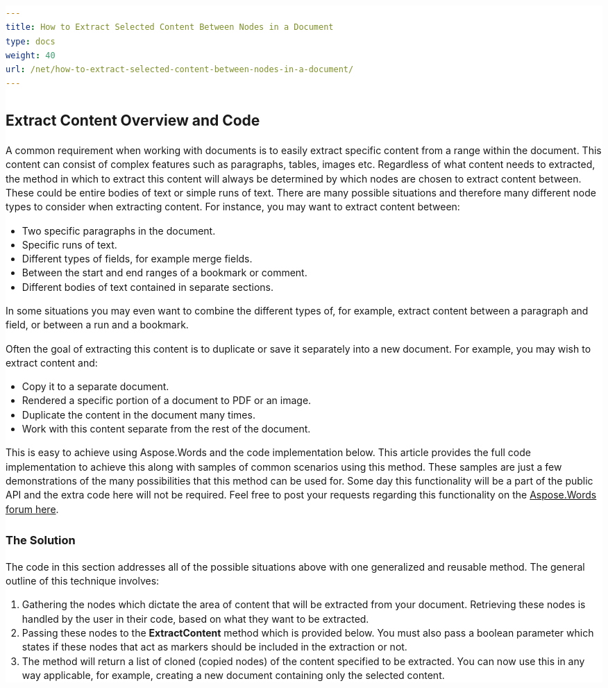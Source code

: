 ```yaml
---
title: How to Extract Selected Content Between Nodes in a Document
type: docs
weight: 40
url: /net/how-to-extract-selected-content-between-nodes-in-a-document/
---
```


## Extract Content Overview and Code

A common requirement when working with documents is to easily extract specific content from a range within the document. This content can consist of complex features such as paragraphs, tables, images etc. Regardless of what content needs to extracted, the method in which to extract this content will always be determined by which nodes are chosen to extract content between. These could be entire bodies of text or simple runs of text. There are many possible situations and therefore many different node types to consider when extracting content. For instance, you may want to extract content between:

- Two specific paragraphs in the document.
- Specific runs of text.
- Different types of fields, for example merge fields.
- Between the start and end ranges of a bookmark or comment.
- Different bodies of text contained in separate sections.

In some situations you may even want to combine the different types of, for example, extract content between a paragraph and field, or between a run and a bookmark.

Often the goal of extracting this content is to duplicate or save it separately into a new document. For example, you may wish to extract content and:

- Copy it to a separate document.
- Rendered a specific portion of a document to PDF or an image.
- Duplicate the content in the document many times.
- Work with this content separate from the rest of the document.

This is easy to achieve using Aspose.Words and the code implementation below. This article provides the full code implementation to achieve this along with samples of common scenarios using this method. These samples are just a few demonstrations of the many possibilities that this method can be used for. Some day this functionality will be a part of the public API and the extra code here will not be required. Feel free to post your requests regarding this functionality on the [Aspose.Words forum here](https://forum.aspose.com/c/words).

### The Solution

The code in this section addresses all of the possible situations above with one generalized and reusable method. The general outline of this technique involves:

1. Gathering the nodes which dictate the area of content that will be extracted from your document. Retrieving these nodes is handled by the user in their code, based on what they want to be extracted.
1. Passing these nodes to the **ExtractContent** method which is provided below. You must also pass a boolean parameter which states if these nodes that act as markers should be included in the extraction or not.
1. The method will return a list of cloned (copied nodes) of the content specified to be extracted. You can now use this in any way applicable, for example, creating a new document containing only the selected content.
